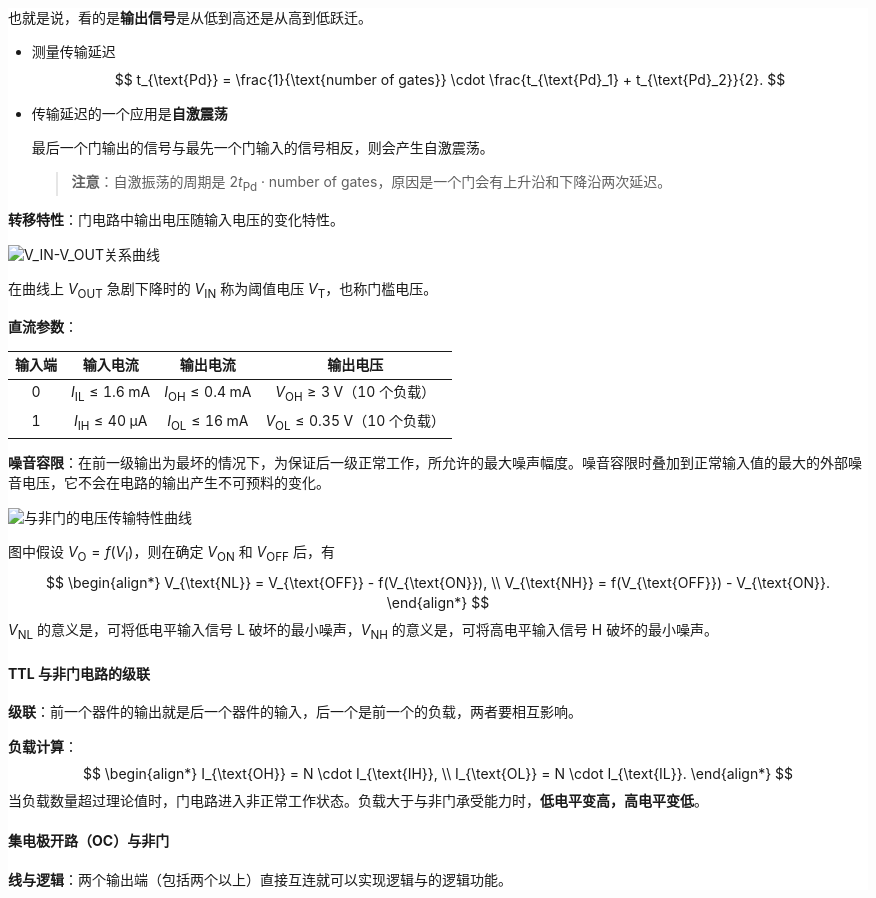   也就是说，看的是**输出信号**是从低到高还是从高到低跃迁。
- 测量传输延迟
  $$
  t_{\text{Pd}} = \frac{1}{\text{number of gates}} \cdot \frac{t_{\text{Pd}_1} + t_{\text{Pd}_2}}{2}.
  $$
- 传输延迟的一个应用是**自激震荡**
  
  最后一个门输出的信号与最先一个门输入的信号相反，则会产生自激震荡。
  
  > **注意**：自激振荡的周期是 $2t_{\text{Pd}} \cdot \text{number of gates}$，原因是一个门会有上升沿和下降沿两次延迟。

**转移特性**：门电路中输出电压随输入电压的变化特性。

![V_IN-V_OUT关系曲线](https://img.picgo.net/2024/03/18/3-v-in-v-out24c859ec1da02932.jpeg)

在曲线上 $V_{\text{OUT}}$ 急剧下降时的 $V_{\text{IN}}$ 称为阈值电压 $V_{\text{T}}$，也称门槛电压。

**直流参数**：

| 输入端 |                输入电流                |               输出电流               |                     输出电压                      |
| :----: | :------------------------------------: | :----------------------------------: | :-----------------------------------------------: |
|  $0$   |  $I_{\text{IL}} \le 1.6\;\mathrm{mA}$  | $I_{\text{OH}} \le 0.4\;\mathrm{mA}$ |  $V_{\text{OH}} \ge 3\;\mathrm{V}$（10 个负载）   |
|  $1$   | $I_{\text{IH}} \le 40\;\mathrm{\mu A}$ | $I_{\text{OL}} \le 16\;\mathrm{mA}$  | $V_{\text{OL}} \le 0.35\;\mathrm{V}$（10 个负载） |

**噪音容限**：在前一级输出为最坏的情况下，为保证后一级正常工作，所允许的最大噪声幅度。噪音容限时叠加到正常输入值的最大的外部噪音电压，它不会在电路的输出产生不可预料的变化。

![与非门的电压传输特性曲线](https://img.picgo.net/2024/03/18/3-noise-marginc73a962d698ef511.jpeg)

图中假设 $V_{\text{O}} = f(V_{\text{I}})$，则在确定 $V_{\text{ON}}$ 和 $V_{\text{OFF}}$ 后，有
$$
\begin{align*}
V_{\text{NL}} = V_{\text{OFF}} - f(V_{\text{ON}}), \\
V_{\text{NH}} = f(V_{\text{OFF}}) - V_{\text{ON}}.
\end{align*}
$$
$V_{\text{NL}}$ 的意义是，可将低电平输入信号 $\text{L}$ 破坏的最小噪声，$V_{\text{NH}}$ 的意义是，可将高电平输入信号 $\text{H}$ 破坏的最小噪声。

#### TTL 与非门电路的级联

**级联**：前一个器件的输出就是后一个器件的输入，后一个是前一个的负载，两者要相互影响。

**负载计算**：
$$
\begin{align*}
I_{\text{OH}} = N \cdot I_{\text{IH}}, \\
I_{\text{OL}} = N \cdot I_{\text{IL}}.
\end{align*}
$$
当负载数量超过理论值时，门电路进入非正常工作状态。负载大于与非门承受能力时，**低电平变高，高电平变低**。

#### 集电极开路（OC）与非门

**线与逻辑**：两个输出端（包括两个以上）直接互连就可以实现逻辑与的逻辑功能。
